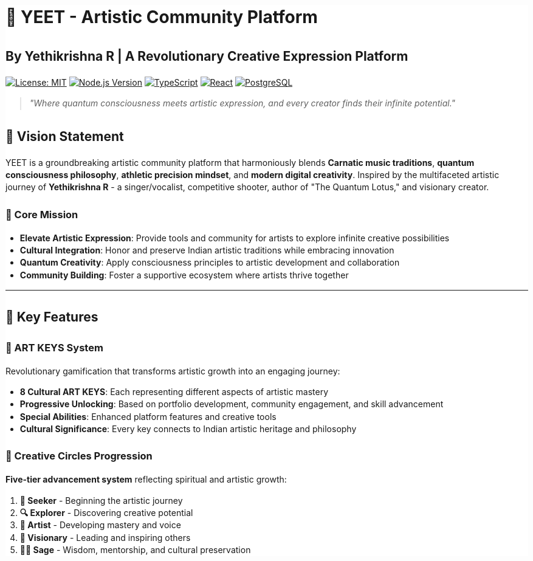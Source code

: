 # 🎨 YEET - Artistic Community Platform
## By Yethikrishna R | A Revolutionary Creative Expression Platform

[![License: MIT](https://img.shields.io/badge/License-MIT-yellow.svg)](https://opensource.org/licenses/MIT)
[![Node.js Version](https://img.shields.io/badge/node-%3E%3D18.0.0-green.svg)](https://nodejs.org/)
[![TypeScript](https://img.shields.io/badge/TypeScript-007ACC?style=flat&logo=typescript&logoColor=white)](https://www.typescriptlang.org/)
[![React](https://img.shields.io/badge/React-20232A?style=flat&logo=react&logoColor=61DAFB)](https://reactjs.org/)
[![PostgreSQL](https://img.shields.io/badge/PostgreSQL-316192?style=flat&logo=postgresql&logoColor=white)](https://www.postgresql.org/)

> *"Where quantum consciousness meets artistic expression, and every creator finds their infinite potential."*

## 🌟 Vision Statement

YEET is a groundbreaking artistic community platform that harmoniously blends **Carnatic music traditions**, **quantum consciousness philosophy**, **athletic precision mindset**, and **modern digital creativity**. Inspired by the multifaceted artistic journey of **Yethikrishna R** - a singer/vocalist, competitive shooter, author of "The Quantum Lotus," and visionary creator.

### 🎯 Core Mission
- **Elevate Artistic Expression**: Provide tools and community for artists to explore infinite creative possibilities
- **Cultural Integration**: Honor and preserve Indian artistic traditions while embracing innovation
- **Quantum Creativity**: Apply consciousness principles to artistic development and collaboration
- **Community Building**: Foster a supportive ecosystem where artists thrive together

---

## 🚀 Key Features

### 🔑 ART KEYS System
Revolutionary gamification that transforms artistic growth into an engaging journey:
- **8 Cultural ART KEYS**: Each representing different aspects of artistic mastery
- **Progressive Unlocking**: Based on portfolio development, community engagement, and skill advancement
- **Special Abilities**: Enhanced platform features and creative tools
- **Cultural Significance**: Every key connects to Indian artistic heritage and philosophy

### 🎪 Creative Circles Progression
**Five-tier advancement system** reflecting spiritual and artistic growth:
1. **🌱 Seeker** - Beginning the artistic journey
2. **🔍 Explorer** - Discovering creative potential  
3. **🎨 Artist** - Developing mastery and voice
4. **🔮 Visionary** - Leading and inspiring others
5. **🧙‍♂️ Sage** - Wisdom, mentorship, and cultural preservation
